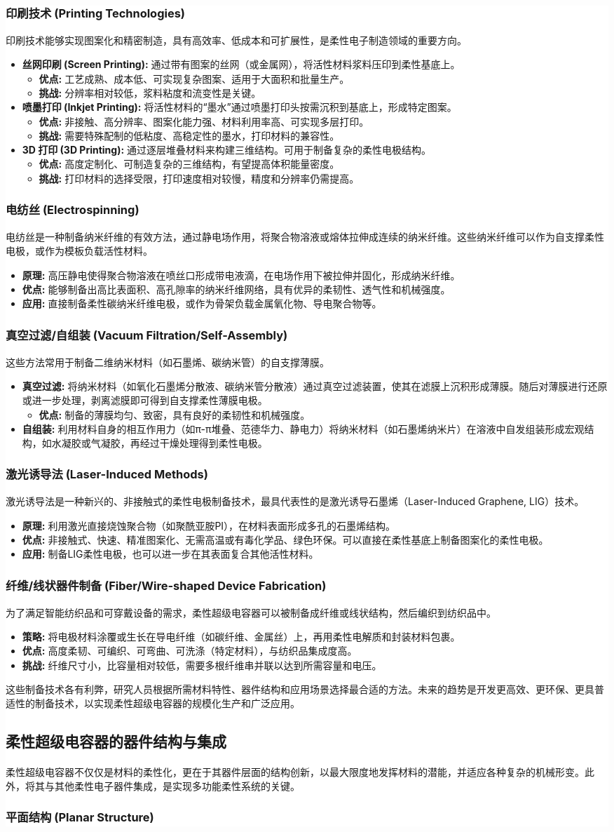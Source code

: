 ### 印刷技术 (Printing Technologies)

印刷技术能够实现图案化和精密制造，具有高效率、低成本和可扩展性，是柔性电子制造领域的重要方向。

*   **丝网印刷 (Screen Printing):** 通过带有图案的丝网（或金属网），将活性材料浆料压印到柔性基底上。
    *   **优点:** 工艺成熟、成本低、可实现复杂图案、适用于大面积和批量生产。
    *   **挑战:** 分辨率相对较低，浆料粘度和流变性是关键。
*   **喷墨打印 (Inkjet Printing):** 将活性材料的“墨水”通过喷墨打印头按需沉积到基底上，形成特定图案。
    *   **优点:** 非接触、高分辨率、图案化能力强、材料利用率高、可实现多层打印。
    *   **挑战:** 需要特殊配制的低粘度、高稳定性的墨水，打印材料的兼容性。
*   **3D 打印 (3D Printing):** 通过逐层堆叠材料来构建三维结构。可用于制备复杂的柔性电极结构。
    *   **优点:** 高度定制化、可制造复杂的三维结构，有望提高体积能量密度。
    *   **挑战:** 打印材料的选择受限，打印速度相对较慢，精度和分辨率仍需提高。

### 电纺丝 (Electrospinning)

电纺丝是一种制备纳米纤维的有效方法，通过静电场作用，将聚合物溶液或熔体拉伸成连续的纳米纤维。这些纳米纤维可以作为自支撑柔性电极，或作为模板负载活性材料。

*   **原理:** 高压静电使得聚合物溶液在喷丝口形成带电液滴，在电场作用下被拉伸并固化，形成纳米纤维。
*   **优点:** 能够制备出高比表面积、高孔隙率的纳米纤维网络，具有优异的柔韧性、透气性和机械强度。
*   **应用:** 直接制备柔性碳纳米纤维电极，或作为骨架负载金属氧化物、导电聚合物等。

### 真空过滤/自组装 (Vacuum Filtration/Self-Assembly)

这些方法常用于制备二维纳米材料（如石墨烯、碳纳米管）的自支撑薄膜。

*   **真空过滤:** 将纳米材料（如氧化石墨烯分散液、碳纳米管分散液）通过真空过滤装置，使其在滤膜上沉积形成薄膜。随后对薄膜进行还原或进一步处理，剥离滤膜即可得到自支撑柔性薄膜电极。
    *   **优点:** 制备的薄膜均匀、致密，具有良好的柔韧性和机械强度。
*   **自组装:** 利用材料自身的相互作用力（如π-π堆叠、范德华力、静电力）将纳米材料（如石墨烯纳米片）在溶液中自发组装形成宏观结构，如水凝胶或气凝胶，再经过干燥处理得到柔性电极。

### 激光诱导法 (Laser-Induced Methods)

激光诱导法是一种新兴的、非接触式的柔性电极制备技术，最具代表性的是激光诱导石墨烯（Laser-Induced Graphene, LIG）技术。

*   **原理:** 利用激光直接烧蚀聚合物（如聚酰亚胺PI），在材料表面形成多孔的石墨烯结构。
*   **优点:** 非接触式、快速、精准图案化、无需高温或有毒化学品、绿色环保。可以直接在柔性基底上制备图案化的柔性电极。
*   **应用:** 制备LIG柔性电极，也可以进一步在其表面复合其他活性材料。

### 纤维/线状器件制备 (Fiber/Wire-shaped Device Fabrication)

为了满足智能纺织品和可穿戴设备的需求，柔性超级电容器可以被制备成纤维或线状结构，然后编织到纺织品中。

*   **策略:** 将电极材料涂覆或生长在导电纤维（如碳纤维、金属丝）上，再用柔性电解质和封装材料包裹。
*   **优点:** 高度柔韧、可编织、可弯曲、可洗涤（特定材料），与纺织品集成度高。
*   **挑战:** 纤维尺寸小，比容量相对较低，需要多根纤维串并联以达到所需容量和电压。

这些制备技术各有利弊，研究人员根据所需材料特性、器件结构和应用场景选择最合适的方法。未来的趋势是开发更高效、更环保、更具普适性的制备技术，以实现柔性超级电容器的规模化生产和广泛应用。

## 柔性超级电容器的器件结构与集成

柔性超级电容器不仅仅是材料的柔性化，更在于其器件层面的结构创新，以最大限度地发挥材料的潜能，并适应各种复杂的机械形变。此外，将其与其他柔性电子器件集成，是实现多功能柔性系统的关键。

### 平面结构 (Planar Structure)
